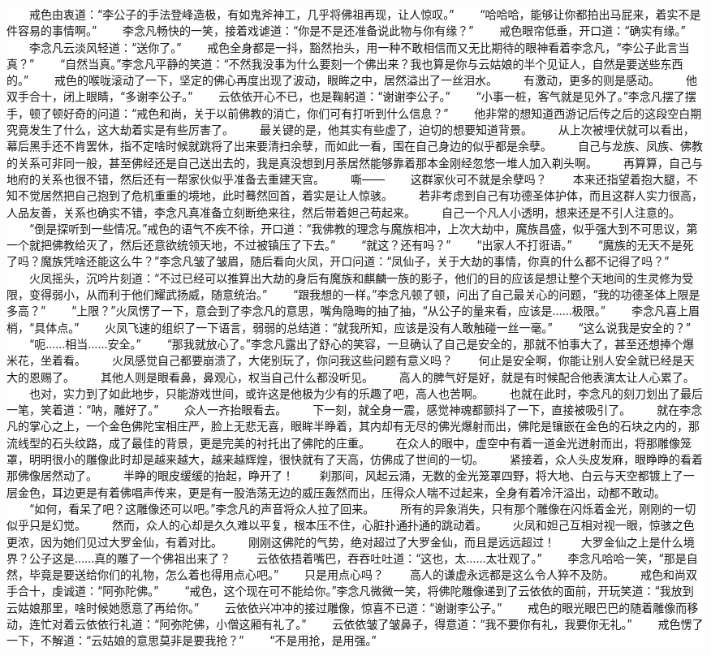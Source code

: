 　　戒色由衷道：“李公子的手法登峰造极，有如鬼斧神工，几乎将佛祖再现，让人惊叹。”
　　“哈哈哈，能够让你都拍出马屁来，着实不是件容易的事情啊。”
　　李念凡畅快的一笑，接着戏谑道：“你是不是还准备说此物与你有缘？”
　　戒色眼帘低垂，开口道：“确实有缘。”
　　李念凡云淡风轻道：“送你了。”
　　戒色全身都是一抖，豁然抬头，用一种不敢相信而又无比期待的眼神看着李念凡，“李公子此言当真？”
　　“自然当真。”李念凡平静的笑道：“不然我没事为什么要刻一个佛出来？我也算是你与云姑娘的半个见证人，自然是要送些东西的。”
　　戒色的喉咙滚动了一下，坚定的佛心再度出现了波动，眼眸之中，居然溢出了一丝泪水。
　　有激动，更多的则是感动。
　　他双手合十，闭上眼睛，“多谢李公子。”
　　云依依开心不已，也是鞠躬道：“谢谢李公子。”
　　“小事一桩，客气就是见外了。”李念凡摆了摆手，顿了顿好奇的问道：“戒色和尚，关于以前佛教的消亡，你们可有打听到什么信息？”
　　他非常的想知道西游记后传之后的这段空白期究竟发生了什么，这大劫着实是有些厉害了。
　　最关键的是，他其实有些虚了，迫切的想要知道背景。
　　从上次被埋伏就可以看出，幕后黑手还不肯罢休，指不定啥时候就跳将了出来要清扫余孽，而如此一看，围在自己身边的似乎都是余孽。
　　自己与龙族、凤族、佛教的关系可非同一般，甚至佛经还是自己送出去的，我是真没想到月荼居然能够靠着那本金刚经忽悠一堆人加入剃头啊。
　　再算算，自己与地府的关系也很不错，然后还有一帮家伙似乎准备去重建天宫。
　　嘶——
　　这群家伙可不就是余孽吗？
　　本来还指望着抱大腿，不知不觉居然把自己抱到了危机重重的境地，此时蓦然回首，着实是让人惊骇。
　　若非考虑到自己有功德圣体护体，而且这群人实力很高，人品友善，关系也确实不错，李念凡真准备立刻断绝来往，然后带着妲己苟起来。
　　自己一个凡人小透明，想来还是不引人注意的。
　　“倒是探听到一些情况。”戒色的语气不疾不徐，开口道：“我佛教的理念与魔族相冲，上次大劫中，魔族昌盛，似乎强大到不可思议，第一个就把佛教给灭了，然后还意欲统领天地，不过被镇压了下去。”
　　“就这？还有吗？”
　　“出家人不打诳语。”
　　“魔族的无天不是死了吗？魔族凭啥还能这么牛？”李念凡皱了皱眉，随后看向火凤，开口问道：“凤仙子，关于大劫的事情，你真的什么都不记得了吗？”
　　火凤摇头，沉吟片刻道：“不过已经可以推算出大劫的身后有魔族和麒麟一族的影子，他们的目的应该是想让整个天地间的生灵修为受限，变得弱小，从而利于他们耀武扬威，随意统治。”
　　“跟我想的一样。”李念凡顿了顿，问出了自己最关心的问题，“我的功德圣体上限是多高？”
　　“上限？”火凤愣了一下，意会到了李念凡的意思，嘴角隐晦的抽了抽，“从公子的量来看，应该是……极限。”
　　李念凡喜上眉梢，“具体点。”
　　火凤飞速的组织了一下语言，弱弱的总结道：“就我所知，应该是没有人敢触碰一丝一毫。”
　　“这么说我是安全的？”
　　“呃……相当……安全。”
　　“那我就放心了。”李念凡露出了舒心的笑容，一旦确认了自己是安全的，那就不怕事大了，甚至还想捧个爆米花，坐着看。
　　火凤感觉自己都要崩溃了，大佬别玩了，你问我这些问题有意义吗？
　　何止是安全啊，你能让别人安全就已经是天大的恩赐了。
　　其他人则是眼看鼻，鼻观心，权当自己什么都没听见。
　　高人的脾气好是好，就是有时候配合他表演太让人心累了。
　　也对，实力到了如此地步，只能游戏世间，或许这是他极为少有的乐趣了吧，高人也苦啊。
　　也就在此时，李念凡的刻刀划出了最后一笔，笑着道：“呐，雕好了。”
　　众人一齐抬眼看去。
　　下一刻，就全身一震，感觉神魂都颤抖了一下，直接被吸引了。
　　就在李念凡的掌心之上，一个金色佛陀宝相庄严，脸上无悲无喜，眼眸半睁着，其内却有无尽的佛光爆射而出，佛陀是镶嵌在金色的石块之内的，那流线型的石头纹路，成了最佳的背景，更是完美的衬托出了佛陀的庄重。
　　在众人的眼中，虚空中有着一道金光迸射而出，将那雕像笼罩，明明很小的雕像此时却是越来越大，越来越辉煌，很快就有了天高，仿佛成了世间的一切。
　　紧接着，众人头皮发麻，眼睁睁的看着那佛像居然动了。
　　半睁的眼皮缓缓的抬起，睁开了！
　　刹那间，风起云涌，无数的金光笼罩四野，将大地、白云与天空都镀上了一层金色，耳边更是有着佛唱声传来，更是有一股浩荡无边的威压轰然而出，压得众人喘不过起来，全身有着冷汗溢出，动都不敢动。
　　“如何，看呆了吧？这雕像还可以吧。”李念凡的声音将众人拉了回来。
　　所有的异象消失，只有那个雕像在闪烁着金光，刚刚的一切似乎只是幻觉。
　　然而，众人的心却是久久难以平复，根本压不住，心脏扑通扑通的跳动着。
　　火凤和妲己互相对视一眼，惊骇之色更浓，因为她们见过大罗金仙，有着对比。
　　刚刚这佛陀的气势，绝对超过了大罗金仙，而且是远远超过！
　　大罗金仙之上是什么境界？公子这是……真的雕了一个佛祖出来了？
　　云依依捂着嘴巴，吞吞吐吐道：“这也，太……太壮观了。”
　　李念凡哈哈一笑，“那是自然，毕竟是要送给你们的礼物，怎么着也得用点心吧。”
　　只是用点心吗？
　　高人的谦虚永远都是这么令人猝不及防。
　　戒色和尚双手合十，虔诚道：“阿弥陀佛。”
　　“戒色，这个现在可不能给你。”李念凡微微一笑，将佛陀雕像递到了云依依的面前，开玩笑道：“我放到云姑娘那里，啥时候她愿意了再给你。”
　　云依依兴冲冲的接过雕像，惊喜不已道：“谢谢李公子。”
　　戒色的眼光眼巴巴的随着雕像而移动，连忙对着云依依行礼道：“阿弥陀佛，小僧这厢有礼了。”
　　云依依皱了皱鼻子，得意道：“我不要你有礼，我要你无礼。”
　　戒色愣了一下，不解道：“云姑娘的意思莫非是要我抢？”
　　“不是用抢，是用强。”